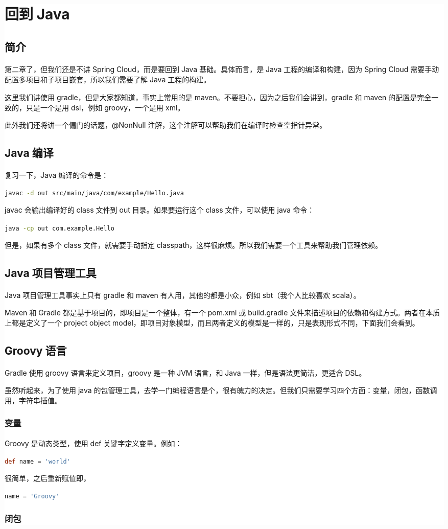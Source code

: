 # 回到 Java

## 简介

第二章了，但我们还是不讲 Spring Cloud，而是要回到 Java 基础。具体而言，是 Java 工程的编译和构建，因为 Spring Cloud 需要手动配置多项目和子项目嵌套，所以我们需要了解 Java 工程的构建。

这里我们讲使用 gradle，但是大家都知道，事实上常用的是 maven。不要担心，因为之后我们会讲到，gradle 和 maven 的配置是完全一致的，只是一个是用 dsl，例如 groovy，一个是用 xml。

此外我们还将讲一个偏门的话题，@NonNull 注解，这个注解可以帮助我们在编译时检查空指针异常。

## Java 编译

复习一下，Java 编译的命令是：

```bash
javac -d out src/main/java/com/example/Hello.java
```

javac 会输出编译好的 class 文件到 out 目录。如果要运行这个 class 文件，可以使用 java 命令：

```bash
java -cp out com.example.Hello
```

但是，如果有多个 class 文件，就需要手动指定 classpath，这样很麻烦。所以我们需要一个工具来帮助我们管理依赖。

## Java 项目管理工具

Java 项目管理工具事实上只有 gradle 和 maven 有人用，其他的都是小众，例如 sbt（我个人比较喜欢 scala）。

Maven 和 Gradle 都是基于项目的，即项目是一个整体，有一个 pom.xml 或 build.gradle 文件来描述项目的依赖和构建方式。两者在本质上都是定义了一个 project object model，即项目对象模型，而且两者定义的模型是一样的，只是表现形式不同，下面我们会看到。

## Groovy 语言

Gradle 使用 groovy 语言来定义项目，groovy 是一种 JVM 语言，和 Java 一样，但是语法更简洁，更适合 DSL。

虽然听起来，为了使用 java 的包管理工具，去学一门编程语言是个，很有魄力的决定。但我们只需要学习四个方面：变量，闭包，函数调用，字符串插值。

### 变量

Groovy 是动态类型，使用 def 关键字定义变量。例如：

```groovy
def name = 'world'
```

很简单，之后重新赋值即，

```groovy
name = 'Groovy'
```

### 闭包
